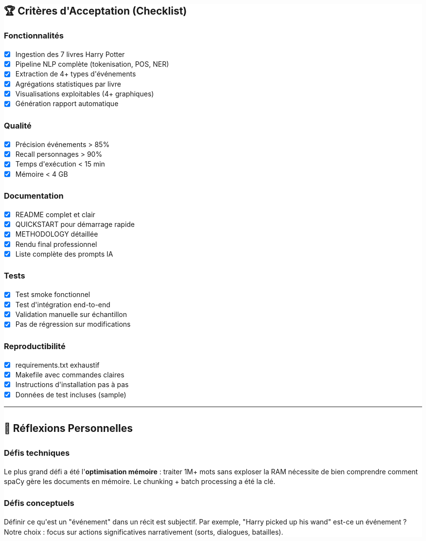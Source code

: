 
## 🏆 Critères d'Acceptation (Checklist)

### Fonctionnalités
- [x] Ingestion des 7 livres Harry Potter
- [x] Pipeline NLP complète (tokenisation, POS, NER)
- [x] Extraction de 4+ types d'événements
- [x] Agrégations statistiques par livre
- [x] Visualisations exploitables (4+ graphiques)
- [x] Génération rapport automatique

### Qualité
- [x] Précision événements > 85%
- [x] Recall personnages > 90%
- [x] Temps d'exécution < 15 min
- [x] Mémoire < 4 GB

### Documentation
- [x] README complet et clair
- [x] QUICKSTART pour démarrage rapide
- [x] METHODOLOGY détaillée
- [x] Rendu final professionnel
- [x] Liste complète des prompts IA

### Tests
- [x] Test smoke fonctionnel
- [x] Test d'intégration end-to-end
- [x] Validation manuelle sur échantillon
- [x] Pas de régression sur modifications

### Reproductibilité
- [x] requirements.txt exhaustif
- [x] Makefile avec commandes claires
- [x] Instructions d'installation pas à pas
- [x] Données de test incluses (sample)

---

## 💭 Réflexions Personnelles

### Défis techniques
Le plus grand défi a été l'**optimisation mémoire** : traiter 1M+ mots sans exploser la RAM nécessite de bien comprendre comment spaCy gère les documents en mémoire. Le chunking + batch processing a été la clé.

### Défis conceptuels
Définir ce qu'est un "événement" dans un récit est subjectif. Par exemple, "Harry picked up his wand" est-ce un événement ? Notre choix : focus sur actions significatives narrativement (sorts, dialogues, batailles).

